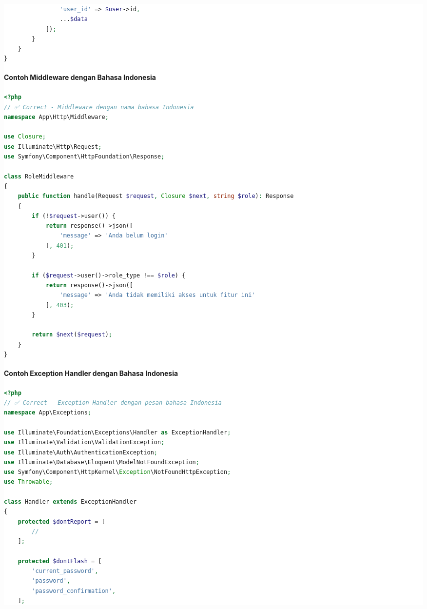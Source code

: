 ```php
                'user_id' => $user->id,
                ...$data
            ]);
        }
    }
}
```

#### Contoh Middleware dengan Bahasa Indonesia
```php
<?php
// ✅ Correct - Middleware dengan nama bahasa Indonesia
namespace App\Http\Middleware;

use Closure;
use Illuminate\Http\Request;
use Symfony\Component\HttpFoundation\Response;

class RoleMiddleware
{
    public function handle(Request $request, Closure $next, string $role): Response
    {
        if (!$request->user()) {
            return response()->json([
                'message' => 'Anda belum login'
            ], 401);
        }

        if ($request->user()->role_type !== $role) {
            return response()->json([
                'message' => 'Anda tidak memiliki akses untuk fitur ini'
            ], 403);
        }

        return $next($request);
    }
}
```

#### Contoh Exception Handler dengan Bahasa Indonesia
```php
<?php
// ✅ Correct - Exception Handler dengan pesan bahasa Indonesia
namespace App\Exceptions;

use Illuminate\Foundation\Exceptions\Handler as ExceptionHandler;
use Illuminate\Validation\ValidationException;
use Illuminate\Auth\AuthenticationException;
use Illuminate\Database\Eloquent\ModelNotFoundException;
use Symfony\Component\HttpKernel\Exception\NotFoundHttpException;
use Throwable;

class Handler extends ExceptionHandler
{
    protected $dontReport = [
        //
    ];

    protected $dontFlash = [
        'current_password',
        'password',
        'password_confirmation',
    ];

```